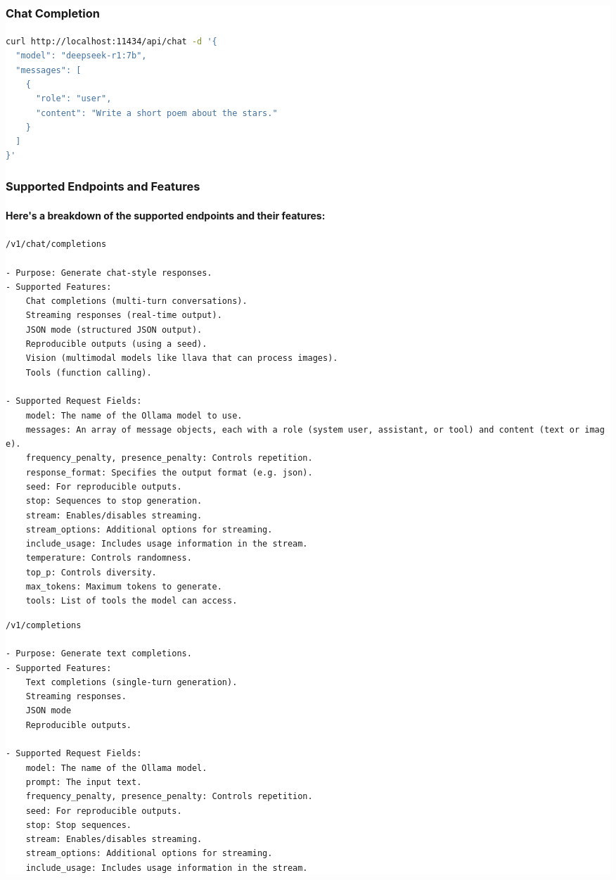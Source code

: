 ### Chat Completion
```bash
curl http://localhost:11434/api/chat -d '{
  "model": "deepseek-r1:7b",
  "messages": [
    {
      "role": "user",
      "content": "Write a short poem about the stars."
    }
  ]
}'
```

### Supported Endpoints and Features
#### Here's a breakdown of the supported endpoints and their features:
```
/v1/chat/completions

- Purpose: Generate chat-style responses.
- Supported Features:
    Chat completions (multi-turn conversations).
    Streaming responses (real-time output).
    JSON mode (structured JSON output).
    Reproducible outputs (using a seed).
    Vision (multimodal models like llava that can process images).
    Tools (function calling).

- Supported Request Fields:
    model: The name of the Ollama model to use.
    messages: An array of message objects, each with a role (system user, assistant, or tool) and content (text or image).
    frequency_penalty, presence_penalty: Controls repetition.
    response_format: Specifies the output format (e.g. json).
    seed: For reproducible outputs.
    stop: Sequences to stop generation.
    stream: Enables/disables streaming.
    stream_options: Additional options for streaming.
    include_usage: Includes usage information in the stream.
    temperature: Controls randomness.
    top_p: Controls diversity.
    max_tokens: Maximum tokens to generate.
    tools: List of tools the model can access.
```

```
/v1/completions

- Purpose: Generate text completions.
- Supported Features:
    Text completions (single-turn generation).
    Streaming responses.
    JSON mode
    Reproducible outputs.

- Supported Request Fields:
    model: The name of the Ollama model.
    prompt: The input text.
    frequency_penalty, presence_penalty: Controls repetition.
    seed: For reproducible outputs.
    stop: Stop sequences.
    stream: Enables/disables streaming.
    stream_options: Additional options for streaming.
    include_usage: Includes usage information in the stream.
```